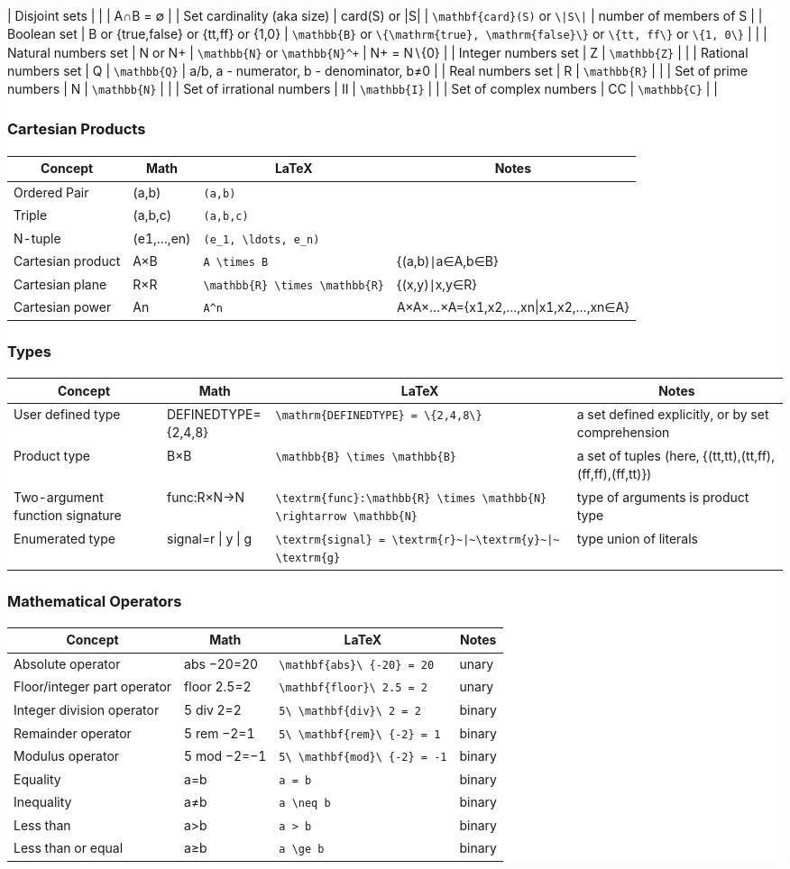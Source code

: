 | Disjoint sets                           |                                       |                                                                                   | A∩B = ∅                                                                               |
| Set cardinality (aka size)              | card(S) or \|S\|                      | `\mathbf{card}(S)` or `\|S\|`                                                     | number of members of S                                                                |
| Boolean set                             | B or {true,false} or {tt,ff} or {1,0} | `\mathbb{B}` or `\{\mathrm{true}, \mathrm{false}\}` or `\{tt, ff\}` or `\{1, 0\}` |                                                                                       |
| Natural numbers set                     | N or N+                               | `\mathbb{N}` or `\mathbb{N}^+`                                                    | N+ = N∖{0}                                                                            |
| Integer numbers set                     | Z                                     | `\mathbb{Z}`                                                                      |                                                                                       |
| Rational numbers set                    | Q                                     | `\mathbb{Q}`                                                                      | a/b, a - numerator, b - denominator, b≠0                                              |
| Real numbers set                        | R                                     | `\mathbb{R}`                                                                      |                                                                                       |
| Set of prime numbers                    | N                                     | `\mathbb{N}`                                                                      |                                                                                       |
| Set of irrational numbers               | II                                    | `\mathbb{I}`                                                                      |                                                                                       |
| Set of complex numbers                  | CC                                    | `\mathbb{C}`                                                                      |                                                                                       |

### Cartesian Products

| Concept           | Math      | LaTeX                          | Notes                              |
| ----------------- | --------- | ------------------------------ | ---------------------------------- |
| Ordered Pair      | (a,b)     | `(a,b)`                        |                                    |
| Triple            | (a,b,c)   | `(a,b,c)`                      |                                    |
| N-tuple           | (e1,…,en) | `(e_1, \ldots, e_n)`           |                                    |
| Cartesian product | A×B       | `A \times B`                   | {(a,b)∣a∈A,b∈B}                    |
| Cartesian plane   | R×R       | `\mathbb{R} \times \mathbb{R}` | {(x,y)∣x,y∈R}                      |
| Cartesian power   | An        | `A^n`                          | A×A×…×A={x1,x2,…,xn\|x1,x2,…,xn∈A} |

### Types

| Concept                         | Math                | LaTeX                                                               | Notes                                                     |
| ------------------------------- | ------------------- | ------------------------------------------------------------------- | --------------------------------------------------------- |
| User defined type               | DEFINEDTYPE={2,4,8} | `\mathrm{DEFINEDTYPE} = \{2,4,8\}`                                  | a set defined explicitly, or by set comprehension         |
| Product type                    | B×B                 | `\mathbb{B} \times \mathbb{B}`                                      | a set of tuples (here, {(tt,tt),(tt,ff),(ff,ff),(ff,tt)}) |
| Two-argument function signature | func:R×N→N          | `\textrm{func}:\mathbb{R} \times \mathbb{N} \rightarrow \mathbb{N}` | type of arguments is product type                         |
| Enumerated type                 | signal=r \| y \| g  | `\textrm{signal} = \textrm{r}~\|~\textrm{y}~\|~\textrm{g}`          | type union of literals                                    |

### Mathematical Operators

| Concept                     | Math        | LaTeX                        | Notes  |
| --------------------------- | ----------- | ---------------------------- | ------ |
| Absolute operator           | abs −20=20  | `\mathbf{abs}\ {-20} = 20`   | unary  |
| Floor/integer part operator | floor 2.5=2 | `\mathbf{floor}\ 2.5 = 2`    | unary  |
| Integer division operator   | 5 div 2=2   | `5\ \mathbf{div}\ 2 = 2`     | binary |
| Remainder operator          | 5 rem −2=1  | `5\ \mathbf{rem}\ {-2} = 1`  | binary |
| Modulus operator            | 5 mod −2=−1 | `5\ \mathbf{mod}\ {-2} = -1` | binary |
| Equality                    | a=b         | `a = b`                      | binary |
| Inequality                  | a≠b         | `a \neq b`                   | binary |
| Less than                   | a>b         | `a > b`                      | binary |
| Less than or equal          | a≥b         | `a \ge b`                    | binary |